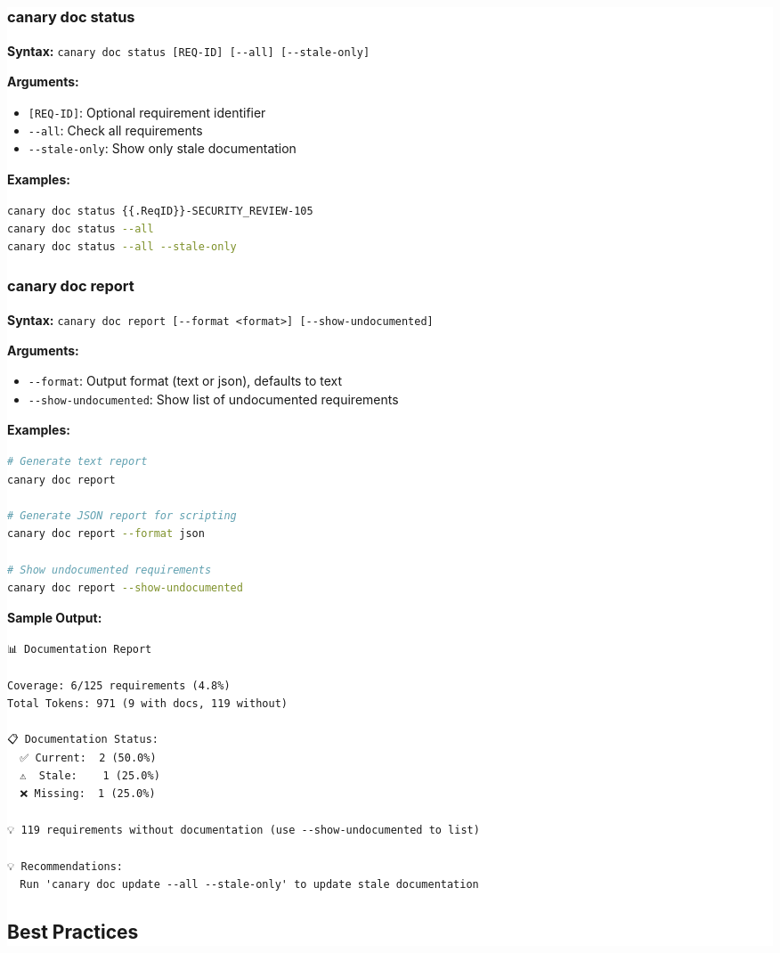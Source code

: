 ### canary doc status

**Syntax:** `canary doc status [REQ-ID] [--all] [--stale-only]`

**Arguments:**
- `[REQ-ID]`: Optional requirement identifier
- `--all`: Check all requirements
- `--stale-only`: Show only stale documentation

**Examples:**
```bash
canary doc status {{.ReqID}}-SECURITY_REVIEW-105
canary doc status --all
canary doc status --all --stale-only
```

### canary doc report

**Syntax:** `canary doc report [--format <format>] [--show-undocumented]`

**Arguments:**
- `--format`: Output format (text or json), defaults to text
- `--show-undocumented`: Show list of undocumented requirements

**Examples:**
```bash
# Generate text report
canary doc report

# Generate JSON report for scripting
canary doc report --format json

# Show undocumented requirements
canary doc report --show-undocumented
```

**Sample Output:**
```
📊 Documentation Report

Coverage: 6/125 requirements (4.8%)
Total Tokens: 971 (9 with docs, 119 without)

📋 Documentation Status:
  ✅ Current:  2 (50.0%)
  ⚠️  Stale:    1 (25.0%)
  ❌ Missing:  1 (25.0%)

💡 119 requirements without documentation (use --show-undocumented to list)

💡 Recommendations:
  Run 'canary doc update --all --stale-only' to update stale documentation
```

## Best Practices
